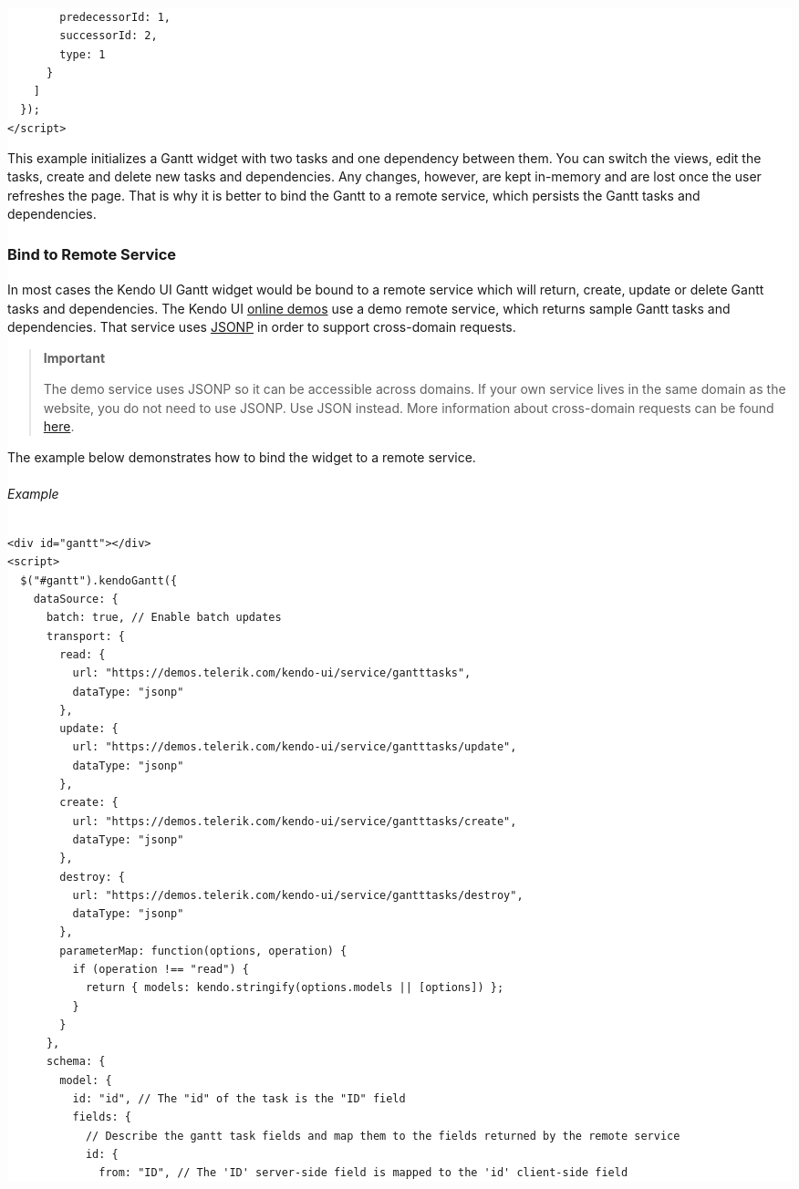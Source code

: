             predecessorId: 1,
            successorId: 2,
            type: 1
          }
        ]
      });
    </script>

This example initializes a Gantt widget with two tasks and one dependency between them. You can switch the views, edit the tasks, create and delete new tasks and dependencies. Any changes, however, are kept in-memory and are lost once the user refreshes the page. That is why it is better to bind the Gantt to a remote service, which persists the Gantt tasks and dependencies.

### Bind to Remote Service

In most cases the Kendo UI Gantt widget would be bound to a remote service which will return, create, update or delete Gantt tasks and dependencies. The Kendo UI [online demos](http://demos.telerik.com/kendo-ui/web/gantt/) use a demo remote service, which returns sample Gantt tasks and dependencies. That service uses [JSONP](http://en.wikipedia.org/wiki/JSONP) in order to support cross-domain requests.

> **Important**
>
> The demo service uses JSONP so it can be accessible across domains. If your own service lives in the same domain as the website, you do not need to use JSONP. Use JSON instead. More information about cross-domain requests can be found [here](/howto/use-cors-with-all-modern-browsers).

The example below demonstrates how to bind the widget to a remote service.

###### Example

    <div id="gantt"></div>
    <script>      
      $("#gantt").kendoGantt({
        dataSource: {
          batch: true, // Enable batch updates
          transport: {
            read: {
              url: "https://demos.telerik.com/kendo-ui/service/gantttasks",
              dataType: "jsonp"
            },
            update: {
              url: "https://demos.telerik.com/kendo-ui/service/gantttasks/update",
              dataType: "jsonp"
            },
            create: {
              url: "https://demos.telerik.com/kendo-ui/service/gantttasks/create",
              dataType: "jsonp"
            },
            destroy: {
              url: "https://demos.telerik.com/kendo-ui/service/gantttasks/destroy",
              dataType: "jsonp"
            },
            parameterMap: function(options, operation) {
              if (operation !== "read") {
                return { models: kendo.stringify(options.models || [options]) };
              }
            }
          },
          schema: {
            model: {
              id: "id", // The "id" of the task is the "ID" field
              fields: {
                // Describe the gantt task fields and map them to the fields returned by the remote service
                id: {
                  from: "ID", // The 'ID' server-side field is mapped to the 'id' client-side field